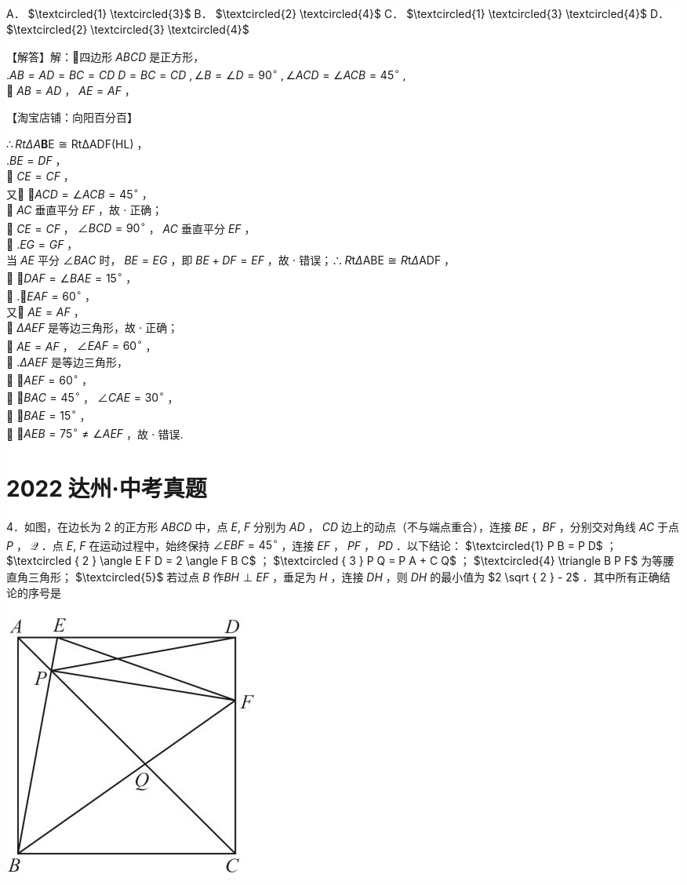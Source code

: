 A． $\textcircled{1} \textcircled{3}$ B． $\textcircled{2} \textcircled{4}$ C． $\textcircled{1} \textcircled{3} \textcircled{4}$ D． $\textcircled{2} \textcircled{3} \textcircled{4}$

【解答】解：四边形 $A B C D$ 是正方形，  
$. A B = A D = B C = C D$ $D = B C = C D \ , \angle B = \angle D = 9 0 ^ { \circ } \ , \angle A C D = \angle A C B = 4 5 ^ { \circ } \ ,$   
 $A B = A D$ ， $A E = A F$ ，

【淘宝店铺：向阳百分百】

$\therefore R t \Delta A \mathbf { B } \mathrm { { E } \cong R t \Delta A D F ( H L ) }$ ，  
$.  B E = D F$ ，  
 $C E = C F$ ，  
又 $\angle A C D = \angle A C B = 4 5 ^ { \circ }$ ，  
 $A C$ 垂直平分 $E F$ ，故 $\cdot$ 正确；  
 $C E = C F$ ， $\angle B C D = 9 0 ^ { \circ }$ ， $A C$ 垂直平分 $E F$ ，  
 $. E G = G F$ ，  
当 $A E$ 平分 $\angle B A C$ 时， $B E = E G$ ，即 $B E + D F = E F$ ，故 $\cdot$ 错误；$\therefore R \mathrm { t } \Delta \mathrm { A B E } \cong R \mathrm { t } \Delta \mathrm { A D F }$ ，  
 $\angle D A F = \angle B A E = 1 5 ^ { \circ }$ ，  
 $. \angle E A F = 6 0 ^ { \circ }$ ，  
又 $A E = A F$ ，  
 $\Delta A E F$ 是等边三角形，故 $\cdot$ 正确；  
 $A E = A F$ ， $\angle E A F = 6 0 ^ { \circ }$ ，  
 $. \Delta A E F$ 是等边三角形，  
 $\angle A E F = 6 0 ^ { \circ }$ ，  
 $\angle B A C = 4 5 ^ { \circ }$ ， $\angle C A E = 3 0 ^ { \circ }$ ，  
 $\angle B A E = 1 5 ^ { \circ }$ ，  
 $\angle A E B = 7 5 ^ { \circ } \neq \angle A E F$ ，故 $\cdot$ 错误.

# 2022 达州·中考真题

4．如图，在边长为 2 的正方形 $A B C D$ 中，点 $E , \ F$ 分别为 $A D$ ， $C D$ 边上的动点（不与端点重合），连接 $B E$ ，$B F$ ，分别交对角线 $A C$ 于点 $P$ ， $\mathcal { Q }$ ．点 $E , \ F$ 在运动过程中，始终保持 $\angle E B F = 4 5 ^ { \circ }$ ，连接 $E F$ ， $P F$ ， $P D$ ．以下结论： $\textcircled{1} P B = P D$ ； $\textcircled { 2 } \angle E F D = 2 \angle F B C$ ； $\textcircled { 3 } P Q = P A + C Q$ ； $\textcircled{4} \triangle B P F$ 为等腰直角三角形； $\textcircled{5}$ 若过点 $B$ 作$B H \perp E F$ ，垂足为 $H$ ，连接 $D H$ ，则 $D H$ 的最小值为 $2 \sqrt { 2 } - 2$ ．其中所有正确结论的序号是

![](images/bcda5edaea55931c2acdd1a5c59fa2c2dbfc97f1aa7be25b619a45c2f2a4773c.jpg)
